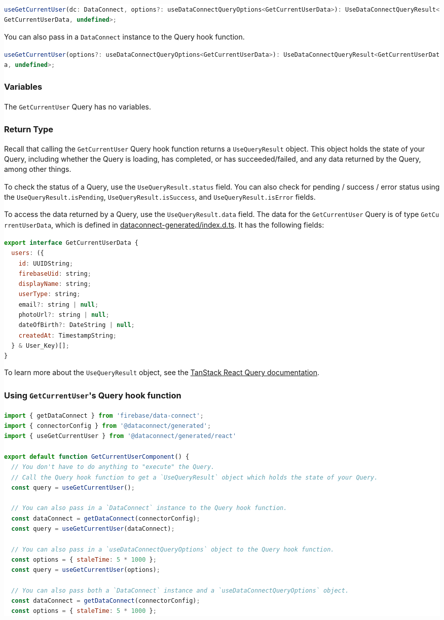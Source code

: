 ```javascript
useGetCurrentUser(dc: DataConnect, options?: useDataConnectQueryOptions<GetCurrentUserData>): UseDataConnectQueryResult<GetCurrentUserData, undefined>;
```
You can also pass in a `DataConnect` instance to the Query hook function.
```javascript
useGetCurrentUser(options?: useDataConnectQueryOptions<GetCurrentUserData>): UseDataConnectQueryResult<GetCurrentUserData, undefined>;
```

### Variables
The `GetCurrentUser` Query has no variables.
### Return Type
Recall that calling the `GetCurrentUser` Query hook function returns a `UseQueryResult` object. This object holds the state of your Query, including whether the Query is loading, has completed, or has succeeded/failed, and any data returned by the Query, among other things.

To check the status of a Query, use the `UseQueryResult.status` field. You can also check for pending / success / error status using the `UseQueryResult.isPending`, `UseQueryResult.isSuccess`, and `UseQueryResult.isError` fields.

To access the data returned by a Query, use the `UseQueryResult.data` field. The data for the `GetCurrentUser` Query is of type `GetCurrentUserData`, which is defined in [dataconnect-generated/index.d.ts](../index.d.ts). It has the following fields:
```javascript
export interface GetCurrentUserData {
  users: ({
    id: UUIDString;
    firebaseUid: string;
    displayName: string;
    userType: string;
    email?: string | null;
    photoUrl?: string | null;
    dateOfBirth?: DateString | null;
    createdAt: TimestampString;
  } & User_Key)[];
}
```

To learn more about the `UseQueryResult` object, see the [TanStack React Query documentation](https://tanstack.com/query/v5/docs/framework/react/reference/useQuery).

### Using `GetCurrentUser`'s Query hook function

```javascript
import { getDataConnect } from 'firebase/data-connect';
import { connectorConfig } from '@dataconnect/generated';
import { useGetCurrentUser } from '@dataconnect/generated/react'

export default function GetCurrentUserComponent() {
  // You don't have to do anything to "execute" the Query.
  // Call the Query hook function to get a `UseQueryResult` object which holds the state of your Query.
  const query = useGetCurrentUser();

  // You can also pass in a `DataConnect` instance to the Query hook function.
  const dataConnect = getDataConnect(connectorConfig);
  const query = useGetCurrentUser(dataConnect);

  // You can also pass in a `useDataConnectQueryOptions` object to the Query hook function.
  const options = { staleTime: 5 * 1000 };
  const query = useGetCurrentUser(options);

  // You can also pass both a `DataConnect` instance and a `useDataConnectQueryOptions` object.
  const dataConnect = getDataConnect(connectorConfig);
  const options = { staleTime: 5 * 1000 };
```